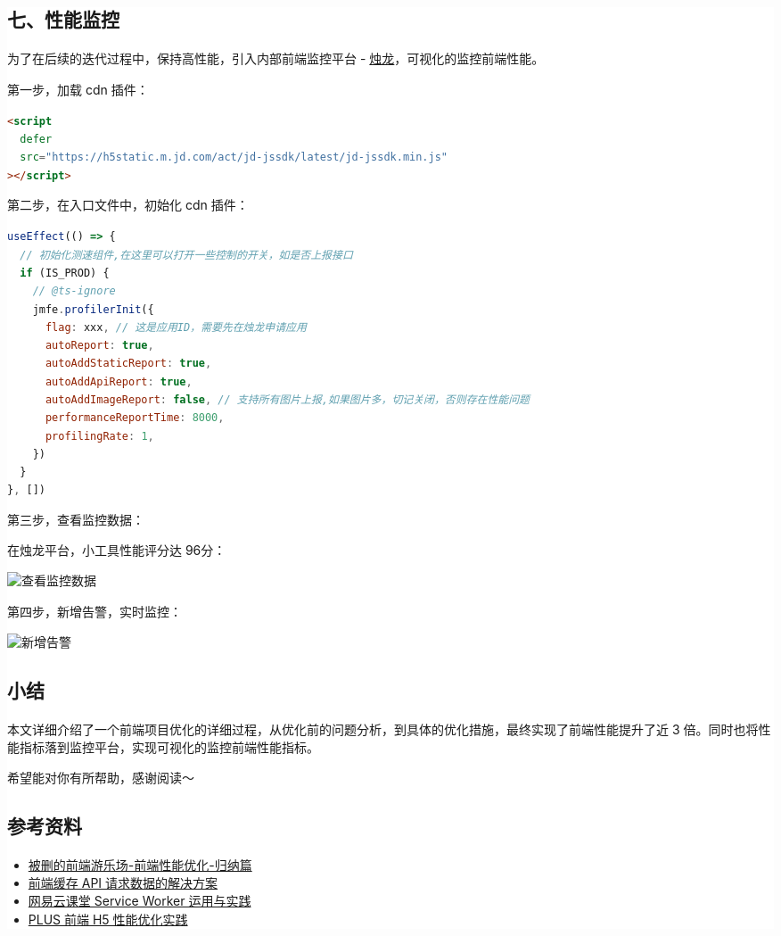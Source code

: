 ## 七、性能监控

为了在后续的迭代过程中，保持高性能，引入内部前端监控平台 - [烛龙](http://dra.jd.com/)，可视化的监控前端性能。

第一步，加载 cdn 插件：

```html
<script
  defer
  src="https://h5static.m.jd.com/act/jd-jssdk/latest/jd-jssdk.min.js"
></script>
```

第二步，在入口文件中，初始化 cdn 插件：

```jsx
useEffect(() => {
  // 初始化测速组件,在这里可以打开一些控制的开关，如是否上报接口
  if (IS_PROD) {
    // @ts-ignore
    jmfe.profilerInit({
      flag: xxx, // 这是应用ID，需要先在烛龙申请应用
      autoReport: true,
      autoAddStaticReport: true,
      autoAddApiReport: true,
      autoAddImageReport: false, // 支持所有图片上报,如果图片多，切记关闭，否则存在性能问题
      performanceReportTime: 8000,
      profilingRate: 1,
    })
  }
}, [])
```

第三步，查看监控数据：

在烛龙平台，小工具性能评分达 96分：

![查看监控数据](https://img14.360buyimg.com/ling/jfs/t1/149949/1/36661/109295/642bc9d4F0559f2e2/bee119d691a8ba25.png.webp)

第四步，新增告警，实时监控：

![新增告警](https://img20.360buyimg.com/ling/jfs/t1/132529/10/34191/370874/642bf7daF5acfcd7e/6ab44ecf064a429e.png.webp)

## 小结

本文详细介绍了一个前端项目优化的详细过程，从优化前的问题分析，到具体的优化措施，最终实现了前端性能提升了近 3 倍。同时也将性能指标落到监控平台，实现可视化的监控前端性能指标。

希望能对你有所帮助，感谢阅读～

## 参考资料

- [被删的前端游乐场-前端性能优化-归纳篇](https://godbasin.github.io/front-end-playground/front-end-basic/performance/front-end-performance-optimization.html#%E6%97%B6%E9%97%B4%E8%A7%92%E5%BA%A6%E4%BC%98%E5%8C%96-%E5%87%8F%E5%B0%91%E8%80%97%E6%97%B6)
- [前端缓存 API 请求数据的解决方案](https://blog.csdn.net/qq_41581588/article/details/128565077)
- [网易云课堂 Service Worker 运用与实践](https://mp.weixin.qq.com/s/3Ep5pJULvP7WHJvVJNDV-g)
- [PLUS 前端 H5 性能优化实践](http://sd.jd.com/article/2195?shareId=3946&isHideShareButton=1)
